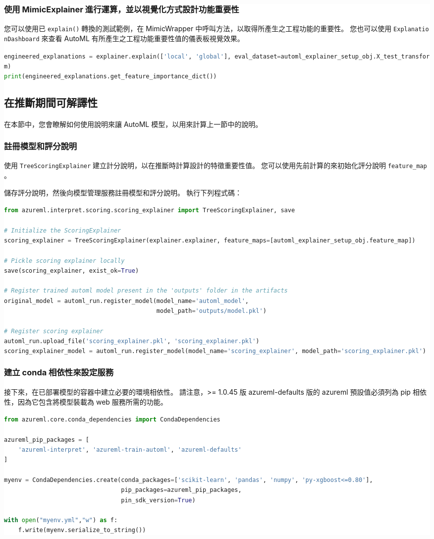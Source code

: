 ### <a name="use-mimicexplainer-for-computing-and-visualizing-engineered-feature-importance"></a>使用 MimicExplainer 進行運算，並以視覺化方式設計功能重要性

您可以使用已 `explain()` 轉換的測試範例，在 MimicWrapper 中呼叫方法，以取得所產生之工程功能的重要性。 您也可以使用 `ExplanationDashboard` 來查看 AutoML 有所產生之工程功能重要性值的儀表板視覺效果。

```python
engineered_explanations = explainer.explain(['local', 'global'], eval_dataset=automl_explainer_setup_obj.X_test_transform)
print(engineered_explanations.get_feature_importance_dict())
```

## <a name="interpretability-during-inference"></a>在推斷期間可解譯性

在本節中，您會瞭解如何使用說明來讓 AutoML 模型，以用來計算上一節中的說明。

### <a name="register-the-model-and-the-scoring-explainer"></a>註冊模型和評分說明

使用 `TreeScoringExplainer` 建立計分說明，以在推斷時計算設計的特徵重要性值。 您可以使用先前計算的來初始化評分說明 `feature_map` 。 

儲存評分說明，然後向模型管理服務註冊模型和評分說明。 執行下列程式碼：

```python
from azureml.interpret.scoring.scoring_explainer import TreeScoringExplainer, save

# Initialize the ScoringExplainer
scoring_explainer = TreeScoringExplainer(explainer.explainer, feature_maps=[automl_explainer_setup_obj.feature_map])

# Pickle scoring explainer locally
save(scoring_explainer, exist_ok=True)

# Register trained automl model present in the 'outputs' folder in the artifacts
original_model = automl_run.register_model(model_name='automl_model', 
                                           model_path='outputs/model.pkl')

# Register scoring explainer
automl_run.upload_file('scoring_explainer.pkl', 'scoring_explainer.pkl')
scoring_explainer_model = automl_run.register_model(model_name='scoring_explainer', model_path='scoring_explainer.pkl')
```

### <a name="create-the-conda-dependencies-for-setting-up-the-service"></a>建立 conda 相依性來設定服務

接下來，在已部署模型的容器中建立必要的環境相依性。 請注意，>= 1.0.45 版 azureml-defaults 版的 azureml 預設值必須列為 pip 相依性，因為它包含將模型裝載為 web 服務所需的功能。

```python
from azureml.core.conda_dependencies import CondaDependencies

azureml_pip_packages = [
    'azureml-interpret', 'azureml-train-automl', 'azureml-defaults'
]

myenv = CondaDependencies.create(conda_packages=['scikit-learn', 'pandas', 'numpy', 'py-xgboost<=0.80'],
                                 pip_packages=azureml_pip_packages,
                                 pin_sdk_version=True)

with open("myenv.yml","w") as f:
    f.write(myenv.serialize_to_string())

```